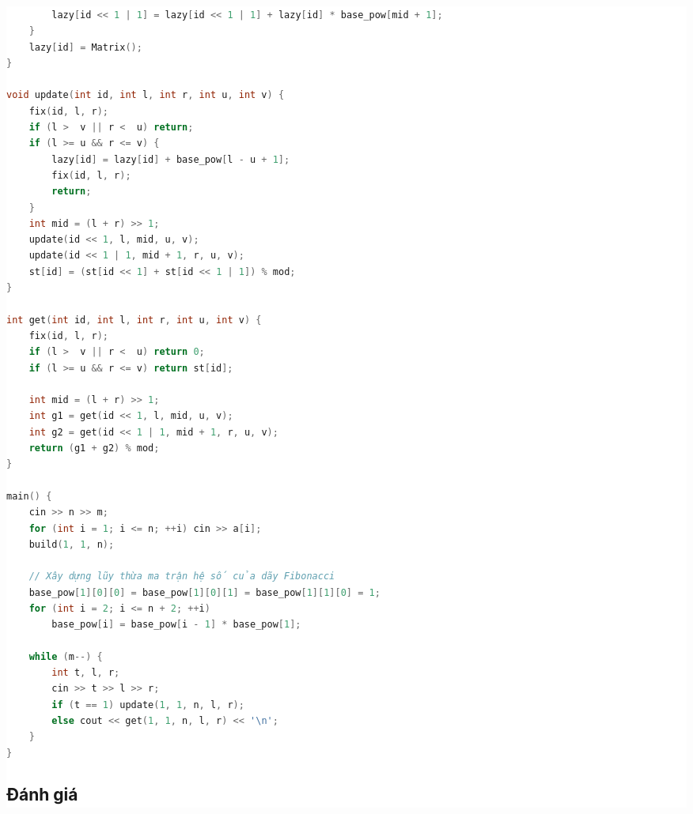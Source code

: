 ``` cpp
        lazy[id << 1 | 1] = lazy[id << 1 | 1] + lazy[id] * base_pow[mid + 1];
    }
    lazy[id] = Matrix();
}

void update(int id, int l, int r, int u, int v) {
    fix(id, l, r);
    if (l >  v || r <  u) return;
    if (l >= u && r <= v) {
        lazy[id] = lazy[id] + base_pow[l - u + 1];
        fix(id, l, r);
        return;
    }
    int mid = (l + r) >> 1;
    update(id << 1, l, mid, u, v);
    update(id << 1 | 1, mid + 1, r, u, v);
    st[id] = (st[id << 1] + st[id << 1 | 1]) % mod;
}

int get(int id, int l, int r, int u, int v) {
    fix(id, l, r);
    if (l >  v || r <  u) return 0;
    if (l >= u && r <= v) return st[id];

    int mid = (l + r) >> 1;
    int g1 = get(id << 1, l, mid, u, v);
    int g2 = get(id << 1 | 1, mid + 1, r, u, v);
    return (g1 + g2) % mod;
}

main() {
    cin >> n >> m;
    for (int i = 1; i <= n; ++i) cin >> a[i];
    build(1, 1, n);

    // Xây dựng lũy thừa ma trận hệ số của dãy Fibonacci
    base_pow[1][0][0] = base_pow[1][0][1] = base_pow[1][1][0] = 1;
    for (int i = 2; i <= n + 2; ++i)
        base_pow[i] = base_pow[i - 1] * base_pow[1];

    while (m--) {
        int t, l, r;
        cin >> t >> l >> r;
        if (t == 1) update(1, 1, n, l, r);
        else cout << get(1, 1, n, l, r) << '\n';
    }
}
```

## Đánh giá
